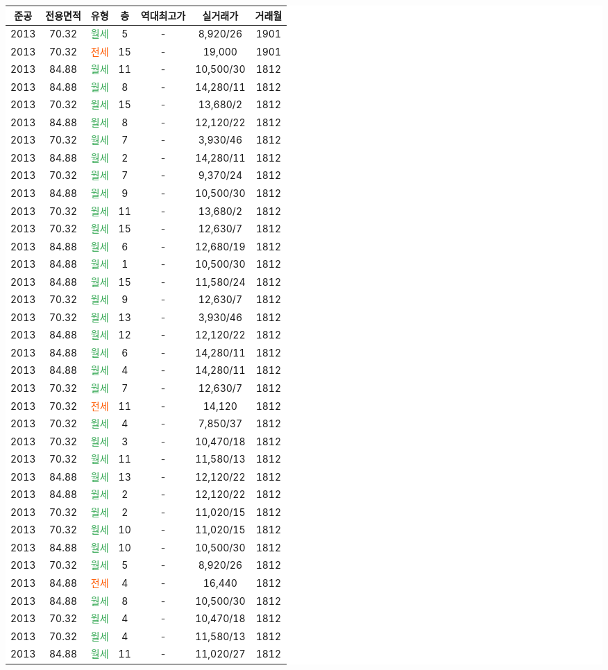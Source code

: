 |준공|전용면적|유형|층|역대최고가|실거래가|거래월|
|:---:|:---:|:---:|:---:|:---:|:---:|:---:|
|2013|70.32|<span style="color:#34a853">월세</span>|5|<span style="color:#444444">-</span>|8,920/26|1901|
|2013|70.32|<span style="color:#ff5a00">전세</span>|15|<span style="color:#444444">-</span>|19,000|1901|
|2013|84.88|<span style="color:#34a853">월세</span>|11|<span style="color:#444444">-</span>|10,500/30|1812|
|2013|84.88|<span style="color:#34a853">월세</span>|8|<span style="color:#444444">-</span>|14,280/11|1812|
|2013|70.32|<span style="color:#34a853">월세</span>|15|<span style="color:#444444">-</span>|13,680/2|1812|
|2013|84.88|<span style="color:#34a853">월세</span>|8|<span style="color:#444444">-</span>|12,120/22|1812|
|2013|70.32|<span style="color:#34a853">월세</span>|7|<span style="color:#444444">-</span>|3,930/46|1812|
|2013|84.88|<span style="color:#34a853">월세</span>|2|<span style="color:#444444">-</span>|14,280/11|1812|
|2013|70.32|<span style="color:#34a853">월세</span>|7|<span style="color:#444444">-</span>|9,370/24|1812|
|2013|84.88|<span style="color:#34a853">월세</span>|9|<span style="color:#444444">-</span>|10,500/30|1812|
|2013|70.32|<span style="color:#34a853">월세</span>|11|<span style="color:#444444">-</span>|13,680/2|1812|
|2013|70.32|<span style="color:#34a853">월세</span>|15|<span style="color:#444444">-</span>|12,630/7|1812|
|2013|84.88|<span style="color:#34a853">월세</span>|6|<span style="color:#444444">-</span>|12,680/19|1812|
|2013|84.88|<span style="color:#34a853">월세</span>|1|<span style="color:#444444">-</span>|10,500/30|1812|
|2013|84.88|<span style="color:#34a853">월세</span>|15|<span style="color:#444444">-</span>|11,580/24|1812|
|2013|70.32|<span style="color:#34a853">월세</span>|9|<span style="color:#444444">-</span>|12,630/7|1812|
|2013|70.32|<span style="color:#34a853">월세</span>|13|<span style="color:#444444">-</span>|3,930/46|1812|
|2013|84.88|<span style="color:#34a853">월세</span>|12|<span style="color:#444444">-</span>|12,120/22|1812|
|2013|84.88|<span style="color:#34a853">월세</span>|6|<span style="color:#444444">-</span>|14,280/11|1812|
|2013|84.88|<span style="color:#34a853">월세</span>|4|<span style="color:#444444">-</span>|14,280/11|1812|
|2013|70.32|<span style="color:#34a853">월세</span>|7|<span style="color:#444444">-</span>|12,630/7|1812|
|2013|70.32|<span style="color:#ff5a00">전세</span>|11|<span style="color:#444444">-</span>|14,120|1812|
|2013|70.32|<span style="color:#34a853">월세</span>|4|<span style="color:#444444">-</span>|7,850/37|1812|
|2013|70.32|<span style="color:#34a853">월세</span>|3|<span style="color:#444444">-</span>|10,470/18|1812|
|2013|70.32|<span style="color:#34a853">월세</span>|11|<span style="color:#444444">-</span>|11,580/13|1812|
|2013|84.88|<span style="color:#34a853">월세</span>|13|<span style="color:#444444">-</span>|12,120/22|1812|
|2013|84.88|<span style="color:#34a853">월세</span>|2|<span style="color:#444444">-</span>|12,120/22|1812|
|2013|70.32|<span style="color:#34a853">월세</span>|2|<span style="color:#444444">-</span>|11,020/15|1812|
|2013|70.32|<span style="color:#34a853">월세</span>|10|<span style="color:#444444">-</span>|11,020/15|1812|
|2013|84.88|<span style="color:#34a853">월세</span>|10|<span style="color:#444444">-</span>|10,500/30|1812|
|2013|70.32|<span style="color:#34a853">월세</span>|5|<span style="color:#444444">-</span>|8,920/26|1812|
|2013|84.88|<span style="color:#ff5a00">전세</span>|4|<span style="color:#444444">-</span>|16,440|1812|
|2013|84.88|<span style="color:#34a853">월세</span>|8|<span style="color:#444444">-</span>|10,500/30|1812|
|2013|70.32|<span style="color:#34a853">월세</span>|4|<span style="color:#444444">-</span>|10,470/18|1812|
|2013|70.32|<span style="color:#34a853">월세</span>|4|<span style="color:#444444">-</span>|11,580/13|1812|
|2013|84.88|<span style="color:#34a853">월세</span>|11|<span style="color:#444444">-</span>|11,020/27|1812|